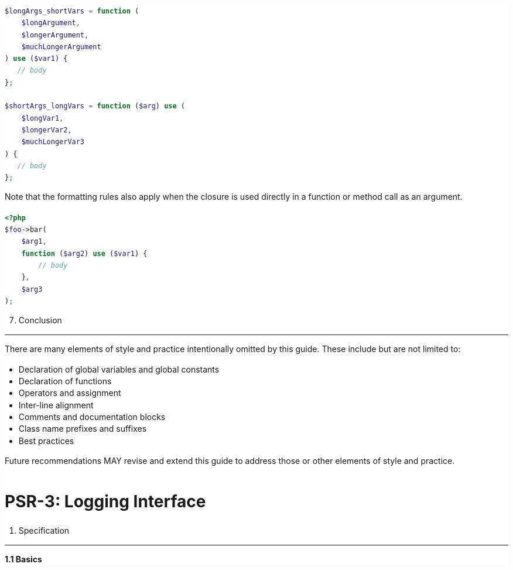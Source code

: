 ```php
$longArgs_shortVars = function (
    $longArgument,
    $longerArgument,
    $muchLongerArgument
) use ($var1) {
   // body
};

$shortArgs_longVars = function ($arg) use (
    $longVar1,
    $longerVar2,
    $muchLongerVar3
) {
   // body
};
```

Note that the formatting rules also apply when the closure is used directly in a function or method call as an argument.

```php
<?php
$foo->bar(
    $arg1,
    function ($arg2) use ($var1) {
        // body
    },
    $arg3
);
```

7. Conclusion
------

There are many elements of style and practice intentionally omitted by this guide. These include but are not limited to:

  * Declaration of global variables and global constants
  * Declaration of functions
  * Operators and assignment
  * Inter-line alignment
  * Comments and documentation blocks
  * Class name prefixes and suffixes
  * Best practices

Future recommendations MAY revise and extend this guide to address those or other elements of style and practice.

PSR-3: Logging Interface
======

1. Specification
------

**1.1 Basics**
